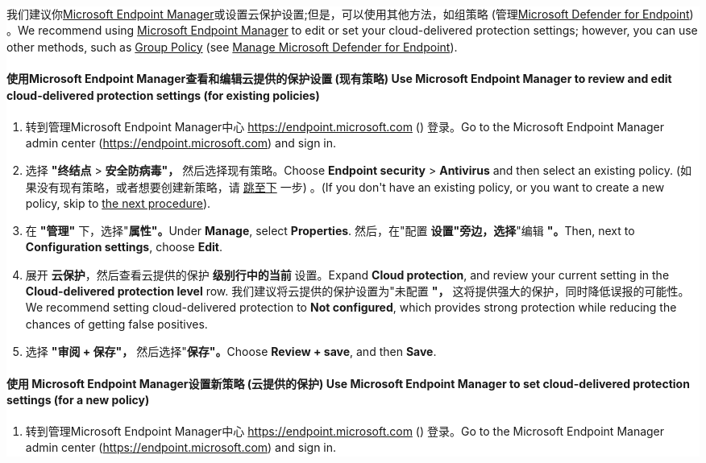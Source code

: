 <span data-ttu-id="6ea25-335">我们建议你[Microsoft Endpoint Manager](/mem/endpoint-manager-overview)或设置云保护设置;但是，可以使用其他方法，如组策略 ([](/azure/active-directory-domain-services/manage-group-policy)管理[Microsoft Defender for Endpoint](manage-atp-post-migration.md)) 。</span><span class="sxs-lookup"><span data-stu-id="6ea25-335">We recommend using [Microsoft Endpoint Manager](/mem/endpoint-manager-overview) to edit or set your cloud-delivered protection settings; however, you can use other methods, such as [Group Policy](/azure/active-directory-domain-services/manage-group-policy) (see [Manage Microsoft Defender for Endpoint](manage-atp-post-migration.md)).</span></span>

#### <a name="use-microsoft-endpoint-manager-to-review-and-edit-cloud-delivered-protection-settings-for-existing-policies"></a><span data-ttu-id="6ea25-336">使用Microsoft Endpoint Manager查看和编辑云提供的保护设置 (现有策略) </span><span class="sxs-lookup"><span data-stu-id="6ea25-336">Use Microsoft Endpoint Manager to review and edit cloud-delivered protection settings (for existing policies)</span></span>

1. <span data-ttu-id="6ea25-337">转到管理Microsoft Endpoint Manager中心 <https://endpoint.microsoft.com> () 登录。</span><span class="sxs-lookup"><span data-stu-id="6ea25-337">Go to the Microsoft Endpoint Manager admin center (<https://endpoint.microsoft.com>) and sign in.</span></span>

2. <span data-ttu-id="6ea25-338">选择 **"终结点**  >  **安全防病毒"，** 然后选择现有策略。</span><span class="sxs-lookup"><span data-stu-id="6ea25-338">Choose **Endpoint security** > **Antivirus** and then select an existing policy.</span></span> <span data-ttu-id="6ea25-339"> (如果没有现有策略，或者想要创建新策略，请 [跳至下](#use-microsoft-endpoint-manager-to-set-cloud-delivered-protection-settings-for-a-new-policy) 一步) 。</span><span class="sxs-lookup"><span data-stu-id="6ea25-339">(If you don't have an existing policy, or you want to create a new policy, skip to [the next procedure](#use-microsoft-endpoint-manager-to-set-cloud-delivered-protection-settings-for-a-new-policy)).</span></span>

3. <span data-ttu-id="6ea25-340">在 **"管理"** 下，选择"**属性"。**</span><span class="sxs-lookup"><span data-stu-id="6ea25-340">Under **Manage**, select **Properties**.</span></span> <span data-ttu-id="6ea25-341">然后，在"配置 **设置"旁边，选择**"编辑 **"。**</span><span class="sxs-lookup"><span data-stu-id="6ea25-341">Then, next to **Configuration settings**, choose **Edit**.</span></span>

4. <span data-ttu-id="6ea25-342">展开 **云保护**，然后查看云提供的保护 **级别行中的当前** 设置。</span><span class="sxs-lookup"><span data-stu-id="6ea25-342">Expand **Cloud protection**, and review your current setting in the **Cloud-delivered protection level** row.</span></span> <span data-ttu-id="6ea25-343">我们建议将云提供的保护设置为"未配置 **"，** 这将提供强大的保护，同时降低误报的可能性。</span><span class="sxs-lookup"><span data-stu-id="6ea25-343">We recommend setting cloud-delivered protection to **Not configured**, which provides strong protection while reducing the chances of getting false positives.</span></span>

5. <span data-ttu-id="6ea25-344">选择 **"审阅 + 保存"，** 然后选择"**保存"。**</span><span class="sxs-lookup"><span data-stu-id="6ea25-344">Choose **Review + save**, and then **Save**.</span></span>

#### <a name="use-microsoft-endpoint-manager-to-set-cloud-delivered-protection-settings-for-a-new-policy"></a><span data-ttu-id="6ea25-345">使用 Microsoft Endpoint Manager设置新策略 (云提供的保护) </span><span class="sxs-lookup"><span data-stu-id="6ea25-345">Use Microsoft Endpoint Manager to set cloud-delivered protection settings (for a new policy)</span></span>

1. <span data-ttu-id="6ea25-346">转到管理Microsoft Endpoint Manager中心 <https://endpoint.microsoft.com> () 登录。</span><span class="sxs-lookup"><span data-stu-id="6ea25-346">Go to the Microsoft Endpoint Manager admin center (<https://endpoint.microsoft.com>) and sign in.</span></span>
